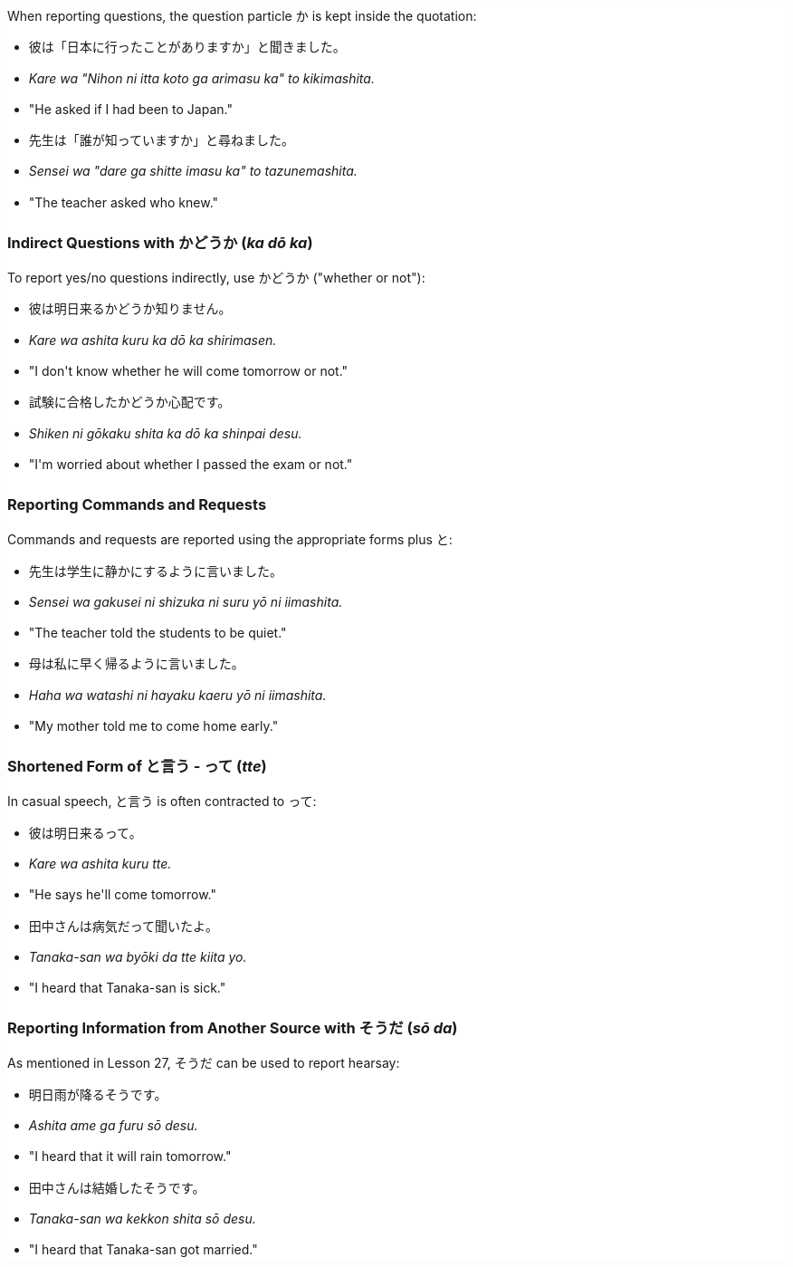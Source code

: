 When reporting questions, the question particle か is kept inside the quotation:

* 彼は「日本に行ったことがありますか」と聞きました。
* *Kare wa "Nihon ni itta koto ga arimasu ka" to kikimashita.*
* "He asked if I had been to Japan."

* 先生は「誰が知っていますか」と尋ねました。
* *Sensei wa "dare ga shitte imasu ka" to tazunemashita.*
* "The teacher asked who knew."

### Indirect Questions with かどうか (*ka dō ka*)

To report yes/no questions indirectly, use かどうか ("whether or not"):

* 彼は明日来るかどうか知りません。
* *Kare wa ashita kuru ka dō ka shirimasen.*
* "I don't know whether he will come tomorrow or not."

* 試験に合格したかどうか心配です。
* *Shiken ni gōkaku shita ka dō ka shinpai desu.*
* "I'm worried about whether I passed the exam or not."

### Reporting Commands and Requests

Commands and requests are reported using the appropriate forms plus と:

* 先生は学生に静かにするように言いました。
* *Sensei wa gakusei ni shizuka ni suru yō ni iimashita.*
* "The teacher told the students to be quiet."

* 母は私に早く帰るように言いました。
* *Haha wa watashi ni hayaku kaeru yō ni iimashita.*
* "My mother told me to come home early."

### Shortened Form of と言う - って (*tte*)

In casual speech, と言う is often contracted to って:

* 彼は明日来るって。
* *Kare wa ashita kuru tte.*
* "He says he'll come tomorrow."

* 田中さんは病気だって聞いたよ。
* *Tanaka-san wa byōki da tte kiita yo.*
* "I heard that Tanaka-san is sick."

### Reporting Information from Another Source with そうだ (*sō da*)

As mentioned in Lesson 27, そうだ can be used to report hearsay:

* 明日雨が降るそうです。
* *Ashita ame ga furu sō desu.*
* "I heard that it will rain tomorrow."

* 田中さんは結婚したそうです。
* *Tanaka-san wa kekkon shita sō desu.*
* "I heard that Tanaka-san got married."
